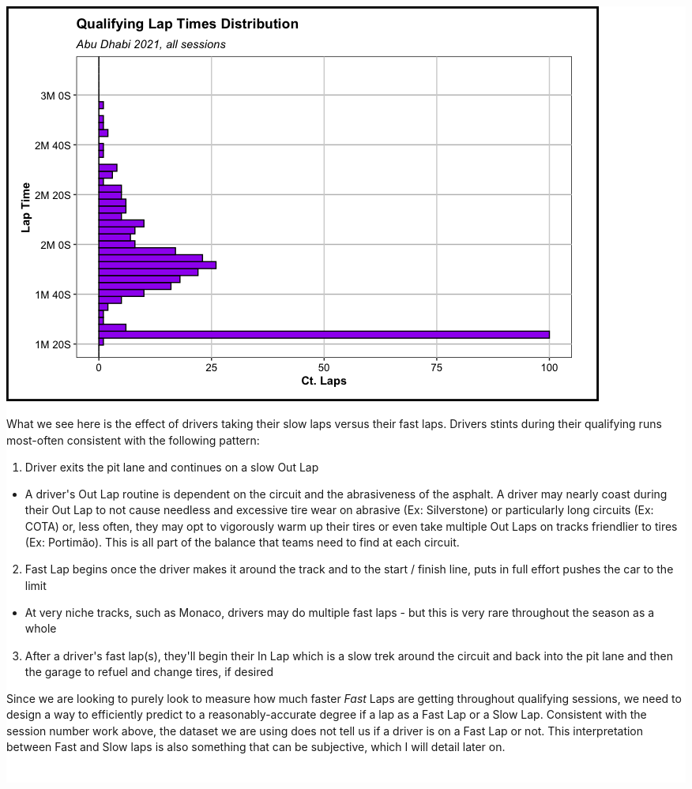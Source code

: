 ![](images/ad_21_q_hist1.png)

What we see here is the effect of drivers taking their slow laps versus their fast laps. Drivers stints during their qualifying runs most-often consistent with the following pattern:

1. Driver exits the pit lane and continues on a slow Out Lap
  - A driver's Out Lap routine is dependent on the circuit and the abrasiveness of the asphalt. A driver may nearly coast during their Out Lap to not cause needless and excessive tire wear on abrasive (Ex: Silverstone) or particularly long circuits (Ex: COTA) or, less often, they may opt to vigorously warm up their tires or even take multiple Out Laps on tracks friendlier to tires (Ex: Portimão). This is all part of the balance that teams need to find at each circuit.

2. Fast Lap begins once the driver makes it around the track and to the start / finish line, puts in full effort pushes the car to the limit
  - At very niche tracks, such as Monaco, drivers may do multiple fast laps - but this is very rare throughout the season as a whole

3. After a driver's fast lap(s), they'll begin their In Lap which is a slow trek around the circuit and back into the pit lane and then the garage to refuel and change tires, if desired

Since we are looking to purely look to measure how much faster *Fast* Laps are getting throughout qualifying sessions, we need to design a way to efficiently predict to a reasonably-accurate degree if a lap as a Fast Lap or a Slow Lap. Consistent with the session number work above, the dataset we are using does not tell us if a driver is on a Fast Lap or not. This interpretation between Fast and Slow laps is also something that can be subjective, which I will detail later on. 

<br/>


